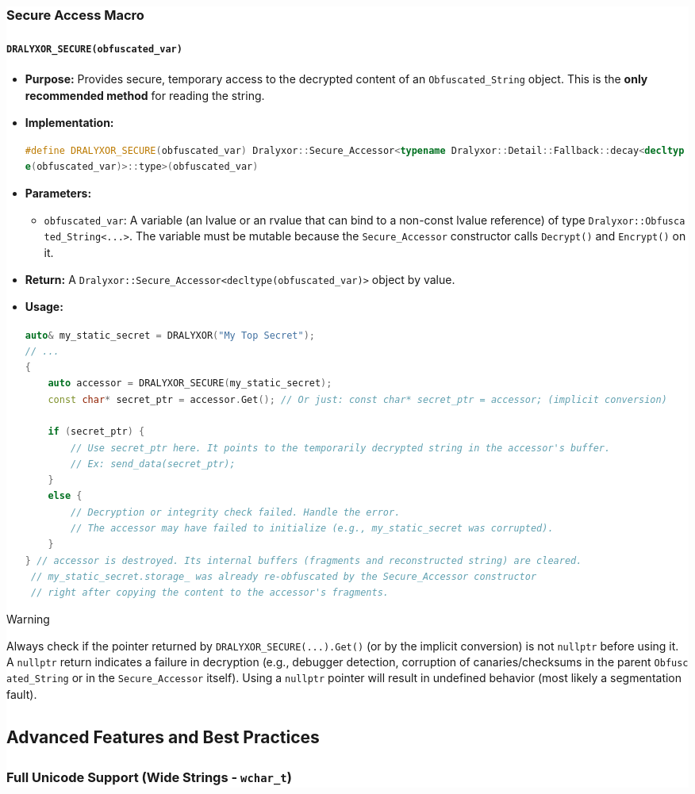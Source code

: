 ### Secure Access Macro

#### `DRALYXOR_SECURE(obfuscated_var)`

- **Purpose:** Provides secure, temporary access to the decrypted content of an `Obfuscated_String` object. This is the **only recommended method** for reading the string.
- **Implementation:**
   ```cpp
   #define DRALYXOR_SECURE(obfuscated_var) Dralyxor::Secure_Accessor<typename Dralyxor::Detail::Fallback::decay<decltype(obfuscated_var)>::type>(obfuscated_var)
   ```

- **Parameters:**
   - `obfuscated_var`: A variable (an lvalue or an rvalue that can bind to a non-const lvalue reference) of type `Dralyxor::Obfuscated_String<...>`. The variable must be mutable because the `Secure_Accessor` constructor calls `Decrypt()` and `Encrypt()` on it.
- **Return:** A `Dralyxor::Secure_Accessor<decltype(obfuscated_var)>` object by value.
- **Usage:**
   ```cpp
   auto& my_static_secret = DRALYXOR("My Top Secret");
   // ...
   {
       auto accessor = DRALYXOR_SECURE(my_static_secret);
       const char* secret_ptr = accessor.Get(); // Or just: const char* secret_ptr = accessor; (implicit conversion)
       
       if (secret_ptr) {
           // Use secret_ptr here. It points to the temporarily decrypted string in the accessor's buffer.
           // Ex: send_data(secret_ptr);
       }
       else {
           // Decryption or integrity check failed. Handle the error.
           // The accessor may have failed to initialize (e.g., my_static_secret was corrupted).
       }
   } // accessor is destroyed. Its internal buffers (fragments and reconstructed string) are cleared.
    // my_static_secret.storage_ was already re-obfuscated by the Secure_Accessor constructor
    // right after copying the content to the accessor's fragments.
   ```

> [!WARNING]
> Always check if the pointer returned by `DRALYXOR_SECURE(...).Get()` (or by the implicit conversion) is not `nullptr` before using it. A `nullptr` return indicates a failure in decryption (e.g., debugger detection, corruption of canaries/checksums in the parent `Obfuscated_String` or in the `Secure_Accessor` itself). Using a `nullptr` pointer will result in undefined behavior (most likely a segmentation fault).

## Advanced Features and Best Practices

### Full Unicode Support (Wide Strings - `wchar_t`)
